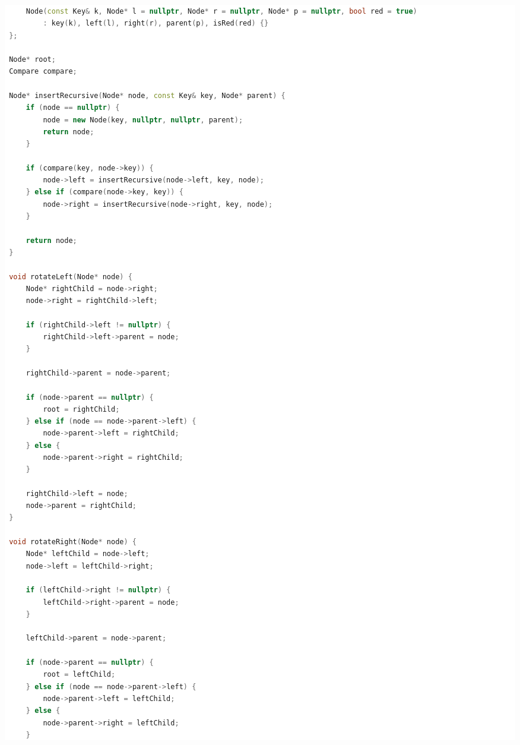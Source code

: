    ````cpp
        Node(const Key& k, Node* l = nullptr, Node* r = nullptr, Node* p = nullptr, bool red = true)
            : key(k), left(l), right(r), parent(p), isRed(red) {}
    };

    Node* root;
    Compare compare;

    Node* insertRecursive(Node* node, const Key& key, Node* parent) {
        if (node == nullptr) {
            node = new Node(key, nullptr, nullptr, parent);
            return node;
        }

        if (compare(key, node->key)) {
            node->left = insertRecursive(node->left, key, node);
        } else if (compare(node->key, key)) {
            node->right = insertRecursive(node->right, key, node);
        }

        return node;
    }

    void rotateLeft(Node* node) {
        Node* rightChild = node->right;
        node->right = rightChild->left;
        
        if (rightChild->left != nullptr) {
            rightChild->left->parent = node;
        }

        rightChild->parent = node->parent;

        if (node->parent == nullptr) {
            root = rightChild;
        } else if (node == node->parent->left) {
            node->parent->left = rightChild;
        } else {
            node->parent->right = rightChild;
        }

        rightChild->left = node;
        node->parent = rightChild;
    }

    void rotateRight(Node* node) {
        Node* leftChild = node->left;
        node->left = leftChild->right;

        if (leftChild->right != nullptr) {
            leftChild->right->parent = node;
        }

        leftChild->parent = node->parent;

        if (node->parent == nullptr) {
            root = leftChild;
        } else if (node == node->parent->left) {
            node->parent->left = leftChild;
        } else {
            node->parent->right = leftChild;
        }

   ````